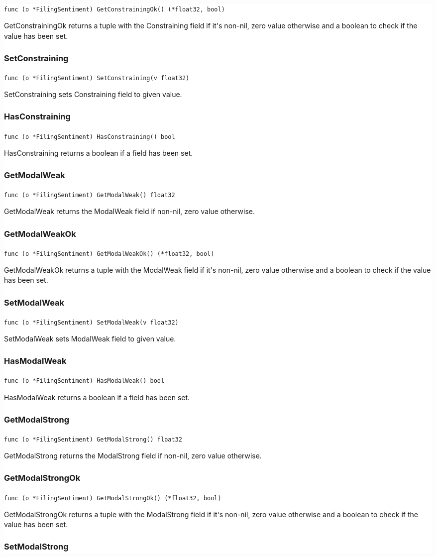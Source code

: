 `func (o *FilingSentiment) GetConstrainingOk() (*float32, bool)`

GetConstrainingOk returns a tuple with the Constraining field if it's non-nil, zero value otherwise
and a boolean to check if the value has been set.

### SetConstraining

`func (o *FilingSentiment) SetConstraining(v float32)`

SetConstraining sets Constraining field to given value.

### HasConstraining

`func (o *FilingSentiment) HasConstraining() bool`

HasConstraining returns a boolean if a field has been set.

### GetModalWeak

`func (o *FilingSentiment) GetModalWeak() float32`

GetModalWeak returns the ModalWeak field if non-nil, zero value otherwise.

### GetModalWeakOk

`func (o *FilingSentiment) GetModalWeakOk() (*float32, bool)`

GetModalWeakOk returns a tuple with the ModalWeak field if it's non-nil, zero value otherwise
and a boolean to check if the value has been set.

### SetModalWeak

`func (o *FilingSentiment) SetModalWeak(v float32)`

SetModalWeak sets ModalWeak field to given value.

### HasModalWeak

`func (o *FilingSentiment) HasModalWeak() bool`

HasModalWeak returns a boolean if a field has been set.

### GetModalStrong

`func (o *FilingSentiment) GetModalStrong() float32`

GetModalStrong returns the ModalStrong field if non-nil, zero value otherwise.

### GetModalStrongOk

`func (o *FilingSentiment) GetModalStrongOk() (*float32, bool)`

GetModalStrongOk returns a tuple with the ModalStrong field if it's non-nil, zero value otherwise
and a boolean to check if the value has been set.

### SetModalStrong
